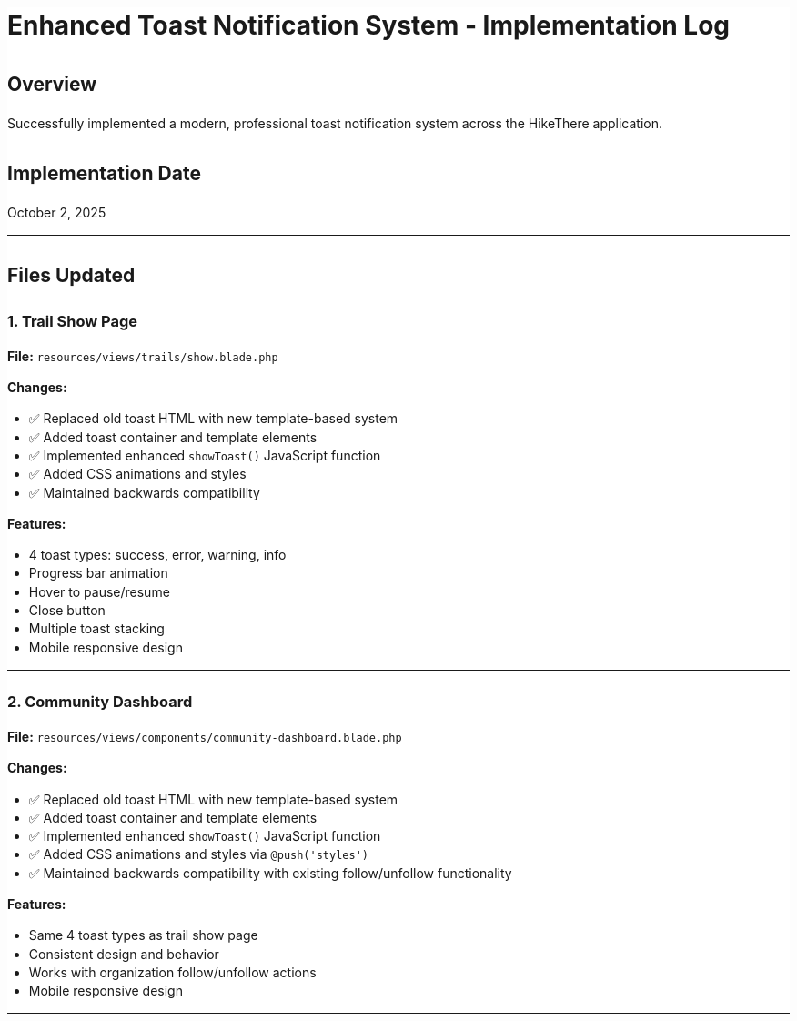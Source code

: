 # Enhanced Toast Notification System - Implementation Log

## Overview
Successfully implemented a modern, professional toast notification system across the HikeThere application.

## Implementation Date
October 2, 2025

---

## Files Updated

### 1. Trail Show Page
**File:** `resources/views/trails/show.blade.php`

**Changes:**
- ✅ Replaced old toast HTML with new template-based system
- ✅ Added toast container and template elements
- ✅ Implemented enhanced `showToast()` JavaScript function
- ✅ Added CSS animations and styles
- ✅ Maintained backwards compatibility

**Features:**
- 4 toast types: success, error, warning, info
- Progress bar animation
- Hover to pause/resume
- Close button
- Multiple toast stacking
- Mobile responsive design

---

### 2. Community Dashboard
**File:** `resources/views/components/community-dashboard.blade.php`

**Changes:**
- ✅ Replaced old toast HTML with new template-based system
- ✅ Added toast container and template elements
- ✅ Implemented enhanced `showToast()` JavaScript function
- ✅ Added CSS animations and styles via `@push('styles')`
- ✅ Maintained backwards compatibility with existing follow/unfollow functionality

**Features:**
- Same 4 toast types as trail show page
- Consistent design and behavior
- Works with organization follow/unfollow actions
- Mobile responsive design

---
